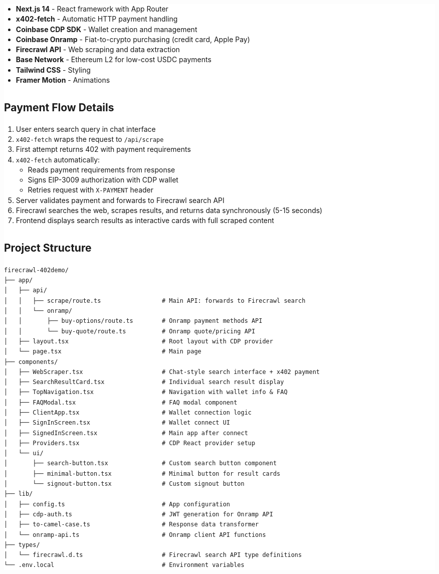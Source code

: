 - **Next.js 14** - React framework with App Router
- **x402-fetch** - Automatic HTTP payment handling
- **Coinbase CDP SDK** - Wallet creation and management
- **Coinbase Onramp** - Fiat-to-crypto purchasing (credit card, Apple Pay)
- **Firecrawl API** - Web scraping and data extraction
- **Base Network** - Ethereum L2 for low-cost USDC payments
- **Tailwind CSS** - Styling
- **Framer Motion** - Animations

## Payment Flow Details

1. User enters search query in chat interface
2. `x402-fetch` wraps the request to `/api/scrape`
3. First attempt returns 402 with payment requirements
4. `x402-fetch` automatically:
   - Reads payment requirements from response
   - Signs EIP-3009 authorization with CDP wallet
   - Retries request with `X-PAYMENT` header
5. Server validates payment and forwards to Firecrawl search API
6. Firecrawl searches the web, scrapes results, and returns data synchronously (5-15 seconds)
7. Frontend displays search results as interactive cards with full scraped content

## Project Structure

```
firecrawl-402demo/
├── app/
│   ├── api/
│   │   ├── scrape/route.ts                 # Main API: forwards to Firecrawl search
│   │   └── onramp/
│   │       ├── buy-options/route.ts        # Onramp payment methods API
│   │       └── buy-quote/route.ts          # Onramp quote/pricing API
│   ├── layout.tsx                          # Root layout with CDP provider
│   └── page.tsx                            # Main page
├── components/
│   ├── WebScraper.tsx                      # Chat-style search interface + x402 payment
│   ├── SearchResultCard.tsx                # Individual search result display
│   ├── TopNavigation.tsx                   # Navigation with wallet info & FAQ
│   ├── FAQModal.tsx                        # FAQ modal component
│   ├── ClientApp.tsx                       # Wallet connection logic
│   ├── SignInScreen.tsx                    # Wallet connect UI
│   ├── SignedInScreen.tsx                  # Main app after connect
│   ├── Providers.tsx                       # CDP React provider setup
│   └── ui/
│       ├── search-button.tsx               # Custom search button component
│       ├── minimal-button.tsx              # Minimal button for result cards
│       └── signout-button.tsx              # Custom signout button
├── lib/
│   ├── config.ts                           # App configuration
│   ├── cdp-auth.ts                         # JWT generation for Onramp API
│   ├── to-camel-case.ts                    # Response data transformer
│   └── onramp-api.ts                       # Onramp client API functions
├── types/
│   └── firecrawl.d.ts                      # Firecrawl search API type definitions
└── .env.local                              # Environment variables
```
